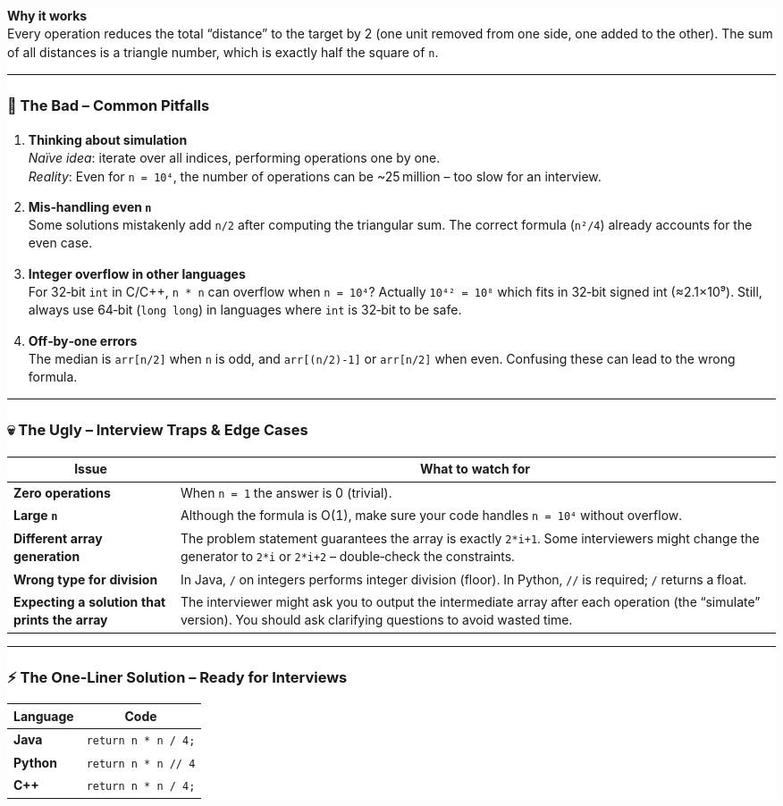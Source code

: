 **Why it works**  
Every operation reduces the total “distance” to the target by 2 (one unit removed from one side, one added to the other). The sum of all distances is a triangle number, which is exactly half the square of `n`.

---

### 🚫 The Bad – Common Pitfalls

1. **Thinking about simulation**  
   *Naïve idea*: iterate over all indices, performing operations one by one.  
   *Reality*: Even for `n = 10⁴`, the number of operations can be ~25 million – too slow for an interview.

2. **Mis‑handling even `n`**  
   Some solutions mistakenly add `n/2` after computing the triangular sum. The correct formula (`n²/4`) already accounts for the even case.

3. **Integer overflow in other languages**  
   For 32‑bit `int` in C/C++, `n * n` can overflow when `n = 10⁴`? Actually `10⁴² = 10⁸` which fits in 32‑bit signed int (≈2.1×10⁹). Still, always use 64‑bit (`long long`) in languages where `int` is 32‑bit to be safe.

4. **Off‑by‑one errors**  
   The median is `arr[n/2]` when `n` is odd, and `arr[(n/2)-1]` or `arr[n/2]` when even. Confusing these can lead to the wrong formula.

---

### 💀 The Ugly – Interview Traps & Edge Cases

| Issue | What to watch for |
|-------|-------------------|
| **Zero operations** | When `n = 1` the answer is 0 (trivial). |
| **Large `n`** | Although the formula is O(1), make sure your code handles `n = 10⁴` without overflow. |
| **Different array generation** | The problem statement guarantees the array is exactly `2*i+1`. Some interviewers might change the generator to `2*i` or `2*i+2` – double‑check the constraints. |
| **Wrong type for division** | In Java, `/` on integers performs integer division (floor). In Python, `//` is required; `/` returns a float. |
| **Expecting a solution that prints the array** | The interviewer might ask you to output the intermediate array after each operation (the “simulate” version). You should ask clarifying questions to avoid wasted time. |

---

### ⚡️ The One‑Liner Solution – Ready for Interviews

| Language | Code |
|----------|------|
| **Java** | `return n * n / 4;` |
| **Python** | `return n * n // 4` |
| **C++** | `return n * n / 4;` |
